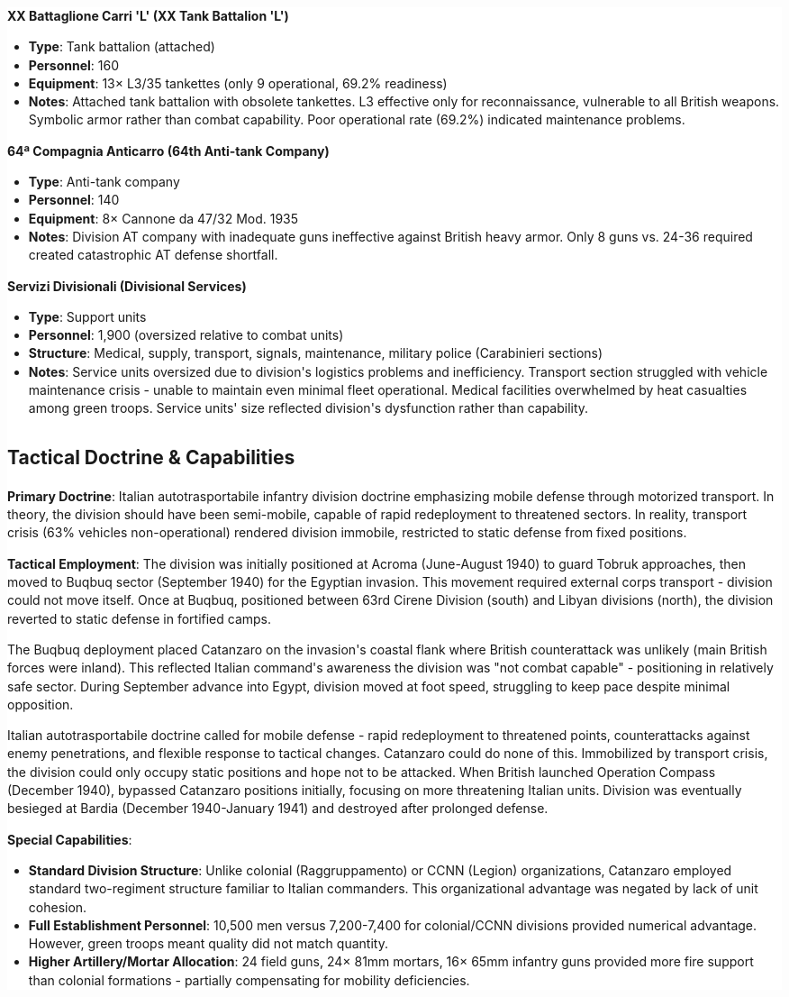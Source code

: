 **XX Battaglione Carri 'L' (XX Tank Battalion 'L')**
- **Type**: Tank battalion (attached)
- **Personnel**: 160
- **Equipment**: 13× L3/35 tankettes (only 9 operational, 69.2% readiness)
- **Notes**: Attached tank battalion with obsolete tankettes. L3 effective only for reconnaissance, vulnerable to all British weapons. Symbolic armor rather than combat capability. Poor operational rate (69.2%) indicated maintenance problems.

**64ª Compagnia Anticarro (64th Anti-tank Company)**
- **Type**: Anti-tank company
- **Personnel**: 140
- **Equipment**: 8× Cannone da 47/32 Mod. 1935
- **Notes**: Division AT company with inadequate guns ineffective against British heavy armor. Only 8 guns vs. 24-36 required created catastrophic AT defense shortfall.

**Servizi Divisionali (Divisional Services)**
- **Type**: Support units
- **Personnel**: 1,900 (oversized relative to combat units)
- **Structure**: Medical, supply, transport, signals, maintenance, military police (Carabinieri sections)
- **Notes**: Service units oversized due to division's logistics problems and inefficiency. Transport section struggled with vehicle maintenance crisis - unable to maintain even minimal fleet operational. Medical facilities overwhelmed by heat casualties among green troops. Service units' size reflected division's dysfunction rather than capability.

## Tactical Doctrine & Capabilities

**Primary Doctrine**: Italian autotrasportabile infantry division doctrine emphasizing mobile defense through motorized transport. In theory, the division should have been semi-mobile, capable of rapid redeployment to threatened sectors. In reality, transport crisis (63% vehicles non-operational) rendered division immobile, restricted to static defense from fixed positions.

**Tactical Employment**: The division was initially positioned at Acroma (June-August 1940) to guard Tobruk approaches, then moved to Buqbuq sector (September 1940) for the Egyptian invasion. This movement required external corps transport - division could not move itself. Once at Buqbuq, positioned between 63rd Cirene Division (south) and Libyan divisions (north), the division reverted to static defense in fortified camps.

The Buqbuq deployment placed Catanzaro on the invasion's coastal flank where British counterattack was unlikely (main British forces were inland). This reflected Italian command's awareness the division was "not combat capable" - positioning in relatively safe sector. During September advance into Egypt, division moved at foot speed, struggling to keep pace despite minimal opposition.

Italian autotrasportabile doctrine called for mobile defense - rapid redeployment to threatened points, counterattacks against enemy penetrations, and flexible response to tactical changes. Catanzaro could do none of this. Immobilized by transport crisis, the division could only occupy static positions and hope not to be attacked. When British launched Operation Compass (December 1940), bypassed Catanzaro positions initially, focusing on more threatening Italian units. Division was eventually besieged at Bardia (December 1940-January 1941) and destroyed after prolonged defense.

**Special Capabilities**:
- **Standard Division Structure**: Unlike colonial (Raggruppamento) or CCNN (Legion) organizations, Catanzaro employed standard two-regiment structure familiar to Italian commanders. This organizational advantage was negated by lack of unit cohesion.
- **Full Establishment Personnel**: 10,500 men versus 7,200-7,400 for colonial/CCNN divisions provided numerical advantage. However, green troops meant quality did not match quantity.
- **Higher Artillery/Mortar Allocation**: 24 field guns, 24× 81mm mortars, 16× 65mm infantry guns provided more fire support than colonial formations - partially compensating for mobility deficiencies.
